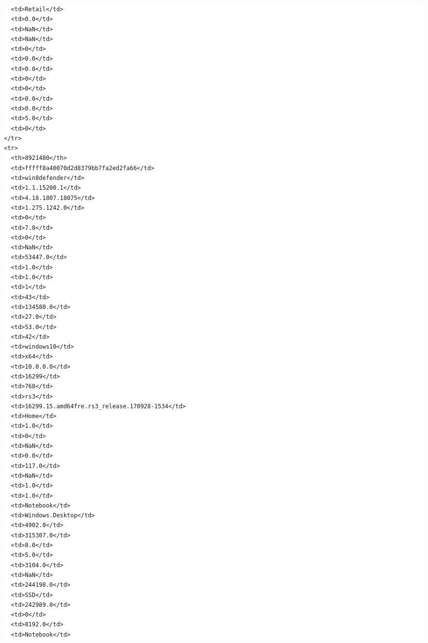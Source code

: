       <td>Retail</td>
      <td>0.0</td>
      <td>NaN</td>
      <td>NaN</td>
      <td>0</td>
      <td>0.0</td>
      <td>0.0</td>
      <td>0</td>
      <td>0</td>
      <td>0.0</td>
      <td>0.0</td>
      <td>5.0</td>
      <td>0</td>
    </tr>
    <tr>
      <th>8921480</th>
      <td>fffff8a40070d2d8379bb7fa2ed2fa66</td>
      <td>win8defender</td>
      <td>1.1.15200.1</td>
      <td>4.18.1807.18075</td>
      <td>1.275.1242.0</td>
      <td>0</td>
      <td>7.0</td>
      <td>0</td>
      <td>NaN</td>
      <td>53447.0</td>
      <td>1.0</td>
      <td>1.0</td>
      <td>1</td>
      <td>43</td>
      <td>134580.0</td>
      <td>27.0</td>
      <td>53.0</td>
      <td>42</td>
      <td>windows10</td>
      <td>x64</td>
      <td>10.0.0.0</td>
      <td>16299</td>
      <td>768</td>
      <td>rs3</td>
      <td>16299.15.amd64fre.rs3_release.170928-1534</td>
      <td>Home</td>
      <td>1.0</td>
      <td>0</td>
      <td>NaN</td>
      <td>0.0</td>
      <td>117.0</td>
      <td>NaN</td>
      <td>1.0</td>
      <td>1.0</td>
      <td>Notebook</td>
      <td>Windows.Desktop</td>
      <td>4902.0</td>
      <td>315307.0</td>
      <td>8.0</td>
      <td>5.0</td>
      <td>3104.0</td>
      <td>NaN</td>
      <td>244198.0</td>
      <td>SSD</td>
      <td>242989.0</td>
      <td>0</td>
      <td>8192.0</td>
      <td>Notebook</td>